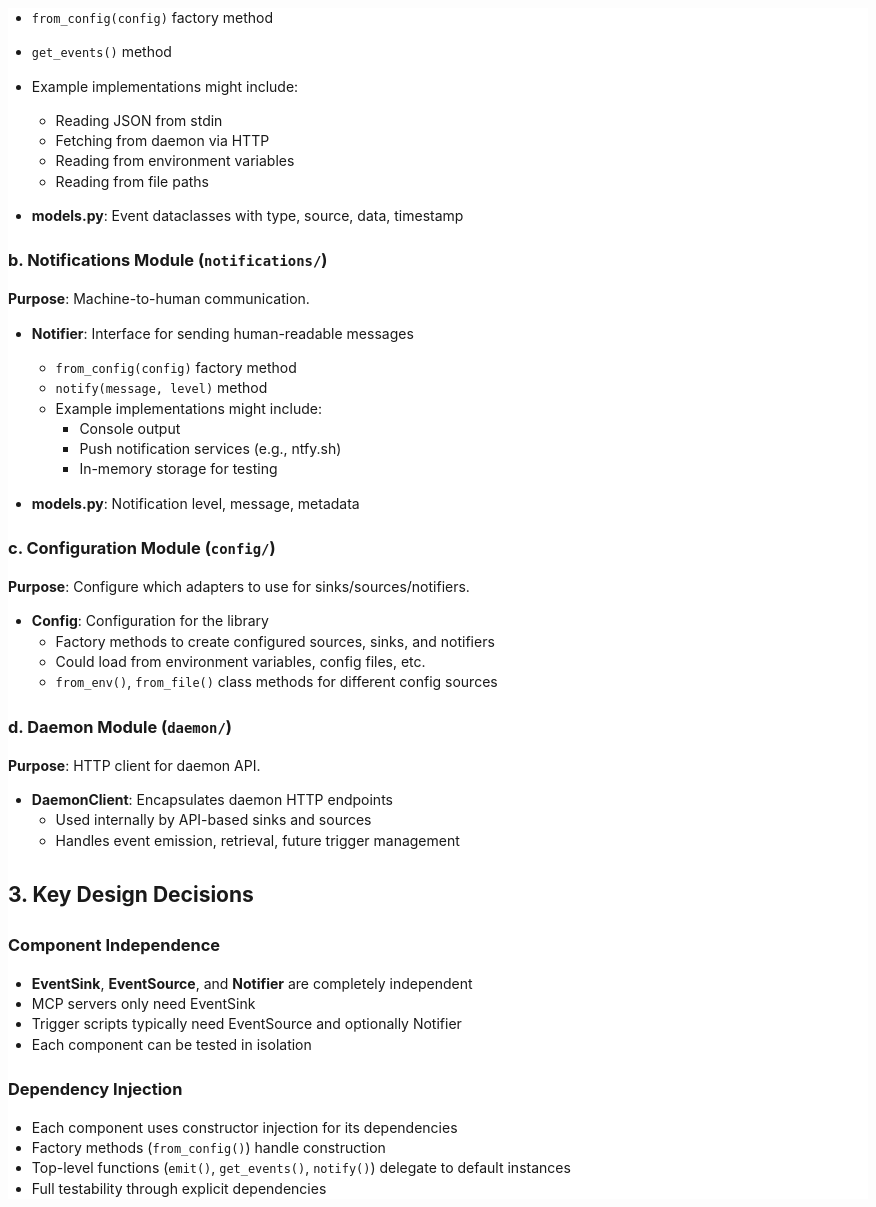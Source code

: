  - `from_config(config)` factory method
  - `get_events()` method
  - Example implementations might include:
    - Reading JSON from stdin
    - Fetching from daemon via HTTP
    - Reading from environment variables
    - Reading from file paths

- **models.py**: Event dataclasses with type, source, data, timestamp

### b. Notifications Module (`notifications/`)

**Purpose**: Machine-to-human communication.

- **Notifier**: Interface for sending human-readable messages

  - `from_config(config)` factory method
  - `notify(message, level)` method
  - Example implementations might include:
    - Console output
    - Push notification services (e.g., ntfy.sh)
    - In-memory storage for testing

- **models.py**: Notification level, message, metadata

### c. Configuration Module (`config/`)

**Purpose**: Configure which adapters to use for sinks/sources/notifiers.

- **Config**: Configuration for the library
  - Factory methods to create configured sources, sinks, and notifiers
  - Could load from environment variables, config files, etc.
  - `from_env()`, `from_file()` class methods for different config sources

### d. Daemon Module (`daemon/`)

**Purpose**: HTTP client for daemon API.

- **DaemonClient**: Encapsulates daemon HTTP endpoints
  - Used internally by API-based sinks and sources
  - Handles event emission, retrieval, future trigger management

## 3. Key Design Decisions

### Component Independence

- **EventSink**, **EventSource**, and **Notifier** are completely independent
- MCP servers only need EventSink
- Trigger scripts typically need EventSource and optionally Notifier
- Each component can be tested in isolation

### Dependency Injection

- Each component uses constructor injection for its dependencies
- Factory methods (`from_config()`) handle construction
- Top-level functions (`emit()`, `get_events()`, `notify()`) delegate to default instances
- Full testability through explicit dependencies
